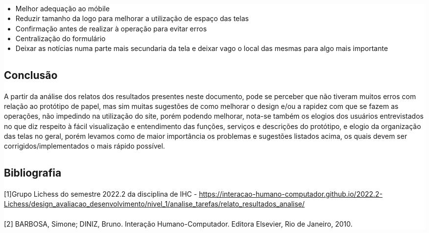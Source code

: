 - Melhor adequação ao móbile
- Reduzir tamanho da logo para melhorar a utilização de espaço das telas
- Confirmação antes de realizar à operação para evitar erros
- Centralização do formulário
- Deixar as notícias numa parte mais secundaria da tela e deixar vago o local das mesmas para algo mais importante

## <a>Conclusão</a>
A partir da análise dos relatos dos resultados presentes neste documento, pode se perceber que não tiveram muitos erros com relação ao protótipo de papel, mas sim
muitas sugestões de como melhorar o design e/ou a rapidez com que se fazem as operações, não impedindo na utilização do site, porém podendo melhorar, nota-se também
os elogios dos usuários entrevistados no que diz respeito à fácil visualização e entendimento das funções, serviços e descrições do protótipo, e elogio da organização
das telas no geral, porém levamos como de maior importância os problemas e sugestões listados acima, os quais devem ser corrigidos/implementados o mais rápido
possível.

## <a>Bibliografia</a>
[1]Grupo Lichess do semestre 2022.2 da disciplina de IHC - https://interacao-humano-computador.github.io/2022.2-Lichess/design_avaliacao_desenvolvimento/nivel_1/analise_tarefas/relato_resultados_analise/<br></br>
[2] BARBOSA, Simone; DINIZ, Bruno. Interação Humano-Computador. Editora Elsevier, Rio de Janeiro, 2010.
